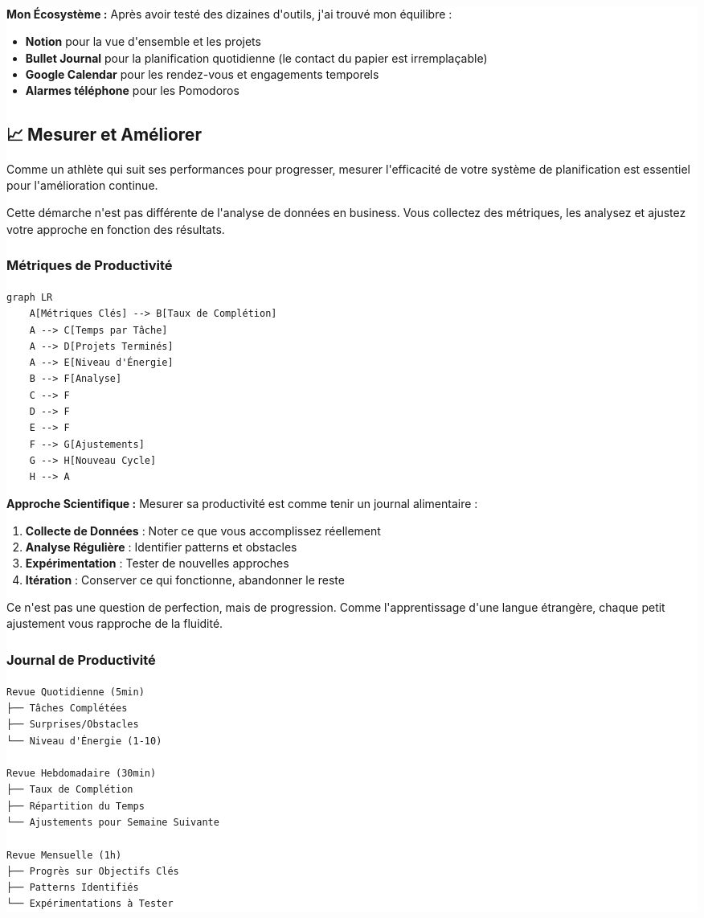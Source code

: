 **Mon Écosystème :**
Après avoir testé des dizaines d'outils, j'ai trouvé mon équilibre :

- **Notion** pour la vue d'ensemble et les projets
- **Bullet Journal** pour la planification quotidienne (le contact du papier est irremplaçable)
- **Google Calendar** pour les rendez-vous et engagements temporels
- **Alarmes téléphone** pour les Pomodoros

## 📈 Mesurer et Améliorer

Comme un athlète qui suit ses performances pour progresser, mesurer l'efficacité de votre système de planification est essentiel pour l'amélioration continue.

Cette démarche n'est pas différente de l'analyse de données en business. Vous collectez des métriques, les analysez et ajustez votre approche en fonction des résultats.

### Métriques de Productivité

```mermaid
graph LR
    A[Métriques Clés] --> B[Taux de Complétion]
    A --> C[Temps par Tâche]
    A --> D[Projets Terminés]
    A --> E[Niveau d'Énergie]
    B --> F[Analyse]
    C --> F
    D --> F
    E --> F
    F --> G[Ajustements]
    G --> H[Nouveau Cycle]
    H --> A
```

**Approche Scientifique :**
Mesurer sa productivité est comme tenir un journal alimentaire :

1. **Collecte de Données** : Noter ce que vous accomplissez réellement
2. **Analyse Régulière** : Identifier patterns et obstacles
3. **Expérimentation** : Tester de nouvelles approches
4. **Itération** : Conserver ce qui fonctionne, abandonner le reste

Ce n'est pas une question de perfection, mais de progression. Comme l'apprentissage d'une langue étrangère, chaque petit ajustement vous rapproche de la fluidité.

### Journal de Productivité

```markdown
Revue Quotidienne (5min)
├── Tâches Complétées
├── Surprises/Obstacles
└── Niveau d'Énergie (1-10)

Revue Hebdomadaire (30min)
├── Taux de Complétion
├── Répartition du Temps
└── Ajustements pour Semaine Suivante

Revue Mensuelle (1h)
├── Progrès sur Objectifs Clés
├── Patterns Identifiés
└── Expérimentations à Tester
```

